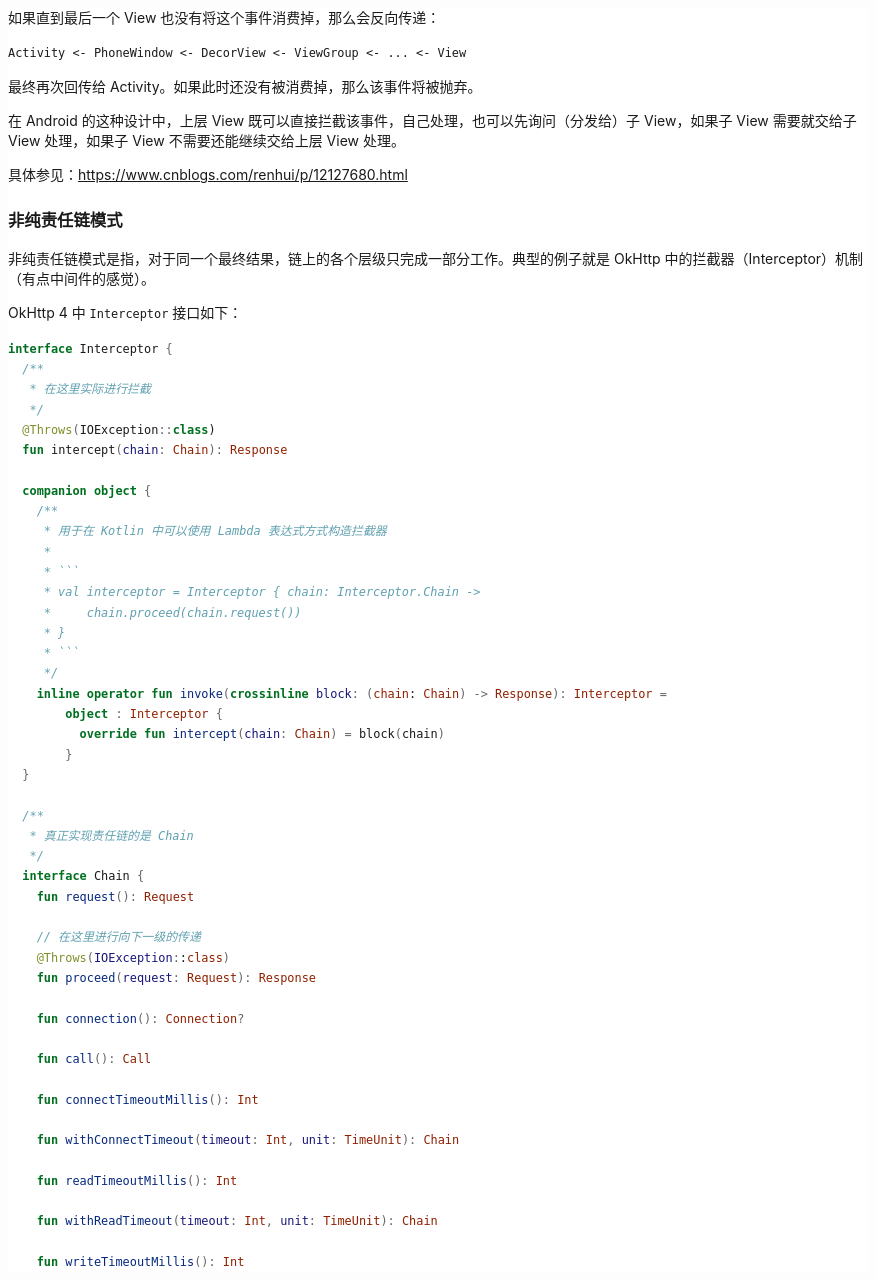 如果直到最后一个 View 也没有将这个事件消费掉，那么会反向传递：

```
Activity <- PhoneWindow <- DecorView <- ViewGroup <- ... <- View
```

最终再次回传给 Activity。如果此时还没有被消费掉，那么该事件将被抛弃。

在 Android 的这种设计中，上层 View 既可以直接拦截该事件，自己处理，也可以先询问（分发给）子 View，如果子 View 需要就交给子 View 处理，如果子 View 不需要还能继续交给上层 View 处理。

具体参见：https://www.cnblogs.com/renhui/p/12127680.html

### 非纯责任链模式

非纯责任链模式是指，对于同一个最终结果，链上的各个层级只完成一部分工作。典型的例子就是 OkHttp 中的拦截器（Interceptor）机制（有点中间件的感觉）。

OkHttp 4 中 `Interceptor` 接口如下：

```kotlin
interface Interceptor {
  /**
   * 在这里实际进行拦截
   */
  @Throws(IOException::class)
  fun intercept(chain: Chain): Response

  companion object {
    /**
     * 用于在 Kotlin 中可以使用 Lambda 表达式方式构造拦截器
     *
     * ```
     * val interceptor = Interceptor { chain: Interceptor.Chain ->
     *     chain.proceed(chain.request())
     * }
     * ```
     */
    inline operator fun invoke(crossinline block: (chain: Chain) -> Response): Interceptor =
        object : Interceptor {
          override fun intercept(chain: Chain) = block(chain)
        }
  }

  /**
   * 真正实现责任链的是 Chain
   */
  interface Chain {
    fun request(): Request

    // 在这里进行向下一级的传递
    @Throws(IOException::class)
    fun proceed(request: Request): Response

    fun connection(): Connection?

    fun call(): Call

    fun connectTimeoutMillis(): Int

    fun withConnectTimeout(timeout: Int, unit: TimeUnit): Chain

    fun readTimeoutMillis(): Int

    fun withReadTimeout(timeout: Int, unit: TimeUnit): Chain

    fun writeTimeoutMillis(): Int

```